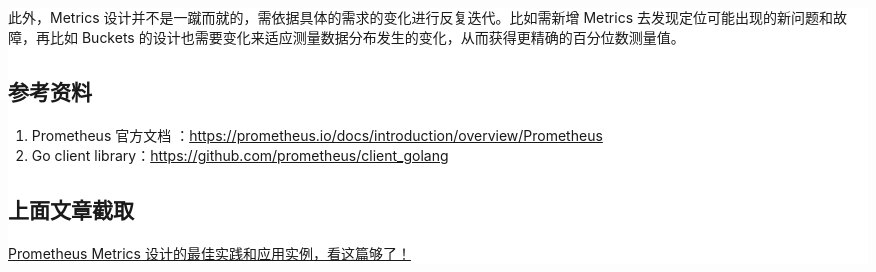 此外，Metrics 设计并不是一蹴而就的，需依据具体的需求的变化进行反复迭代。比如需新增 Metrics 去发现定位可能出现的新问题和故障，再比如 Buckets 的设计也需要变化来适应测量数据分布发生的变化，从而获得更精确的百分位数测量值。

## 参考资料

1. Prometheus 官方文档 ：https://prometheus.io/docs/introduction/overview/Prometheus
2. Go client library：https://github.com/prometheus/client_golang


## 上面文章截取
[Prometheus Metrics 设计的最佳实践和应用实例，看这篇够了！](https://www.kubernetes.org.cn/8481.html)